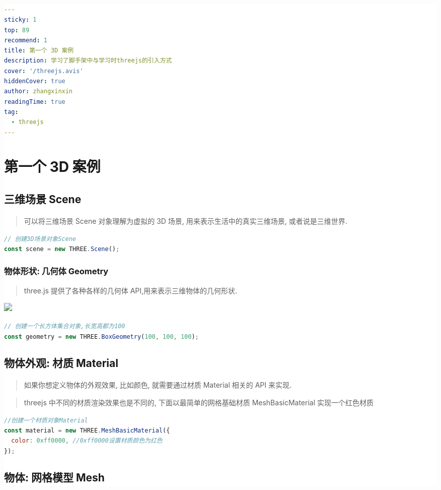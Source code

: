 ```yaml
---
sticky: 1
top: 89
recommend: 1
title: 第一个 3D 案例
description: 学习了脚手架中与学习时threejs的引入方式
cover: '/threejs.avis'
hiddenCover: true
author: zhangxinxin
readingTime: true
tag:
  - threejs
---
```


# 第一个 3D 案例

## 三维场景 Scene

> 可以将三维场景 Scene 对象理解为虚拟的 3D 场景, 用来表示生活中的真实三维场景, 或者说是三维世界.

```js
// 创建3D场景对象Scene
const scene = new THREE.Scene();
```

### 物体形状: 几何体 Geometry

> three.js 提供了各种各样的几何体 API,用来表示三维物体的几何形状.

![](/blog/public/threejs/几何体Geometry.svg)

```js
// 创建一个长方体集合对象,长宽高都为100
const geometry = new THREE.BoxGeometry(100, 100, 100);
```

## 物体外观: 材质 Material

> 如果你想定义物体的外观效果, 比如颜色, 就需要通过材质 Material 相关的 API 来实现.

> threejs 中不同的材质渲染效果也是不同的, 下面以最简单的网格基础材质 MeshBasicMaterial 实现一个红色材质

```js
//创建一个材质对象Material
const material = new THREE.MeshBasicMaterial({
  color: 0xff0000, //0xff0000设置材质颜色为红色
});
```

## 物体: 网格模型 Mesh
